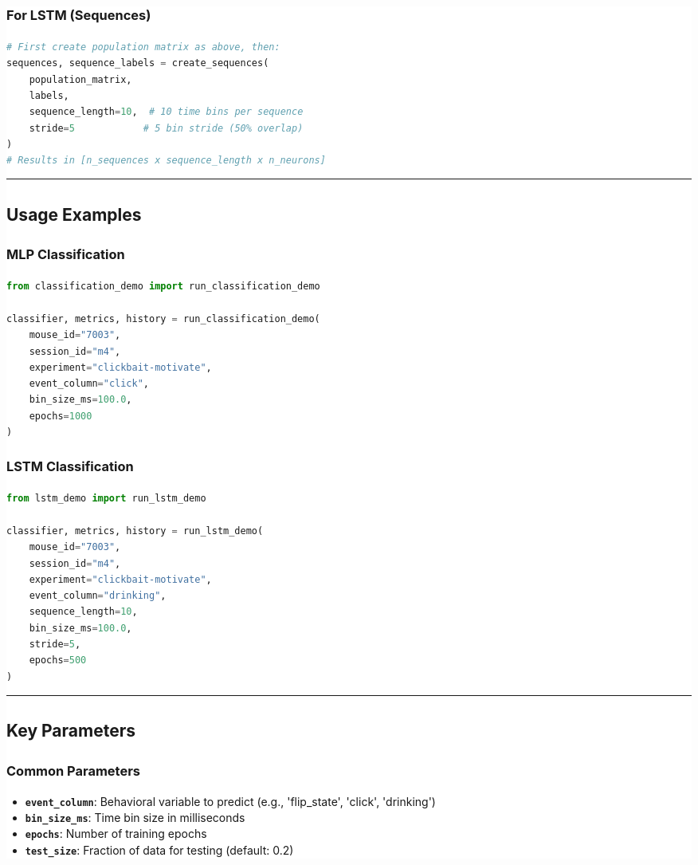 ### For LSTM (Sequences)
```python
# First create population matrix as above, then:
sequences, sequence_labels = create_sequences(
    population_matrix, 
    labels, 
    sequence_length=10,  # 10 time bins per sequence
    stride=5            # 5 bin stride (50% overlap)
)
# Results in [n_sequences x sequence_length x n_neurons]
```

---

## Usage Examples

### MLP Classification
```python
from classification_demo import run_classification_demo

classifier, metrics, history = run_classification_demo(
    mouse_id="7003",
    session_id="m4", 
    experiment="clickbait-motivate",
    event_column="click",
    bin_size_ms=100.0,
    epochs=1000
)
```

### LSTM Classification
```python
from lstm_demo import run_lstm_demo

classifier, metrics, history = run_lstm_demo(
    mouse_id="7003",
    session_id="m4", 
    experiment="clickbait-motivate",
    event_column="drinking",
    sequence_length=10,
    bin_size_ms=100.0,
    stride=5,
    epochs=500
)
```

---

## Key Parameters

### Common Parameters
- **`event_column`**: Behavioral variable to predict (e.g., 'flip_state', 'click', 'drinking')
- **`bin_size_ms`**: Time bin size in milliseconds
- **`epochs`**: Number of training epochs
- **`test_size`**: Fraction of data for testing (default: 0.2)
